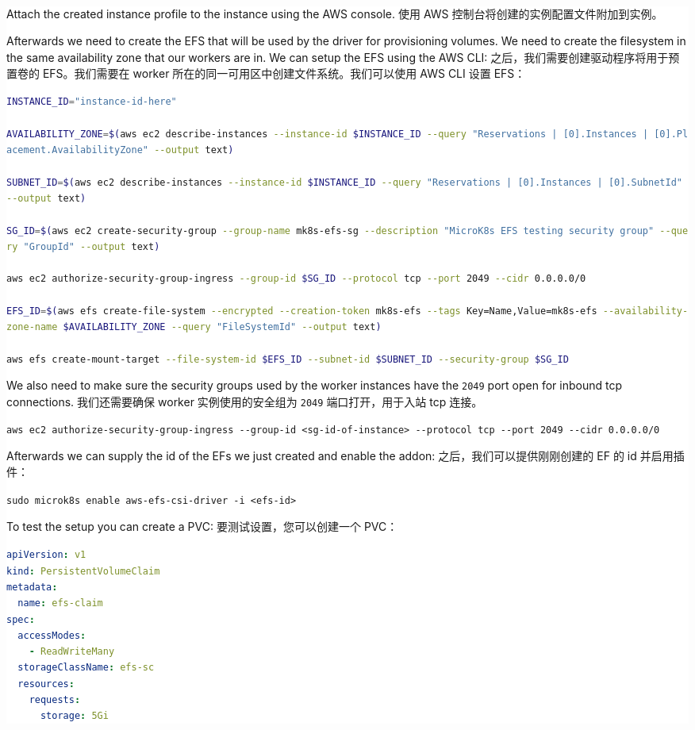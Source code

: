 Attach the created instance profile to the instance using the AWS console.
使用 AWS 控制台将创建的实例配置文件附加到实例。

Afterwards we need to create the EFS that will be used by the driver for  provisioning volumes. We need to create the filesystem in the same  availability zone that our workers are in. We can setup the EFS using  the AWS CLI:
之后，我们需要创建驱动程序将用于预置卷的 EFS。我们需要在 worker 所在的同一可用区中创建文件系统。我们可以使用 AWS CLI 设置 EFS：

```bash
INSTANCE_ID="instance-id-here"

AVAILABILITY_ZONE=$(aws ec2 describe-instances --instance-id $INSTANCE_ID --query "Reservations | [0].Instances | [0].Placement.AvailabilityZone" --output text)

SUBNET_ID=$(aws ec2 describe-instances --instance-id $INSTANCE_ID --query "Reservations | [0].Instances | [0].SubnetId" --output text)

SG_ID=$(aws ec2 create-security-group --group-name mk8s-efs-sg --description "MicroK8s EFS testing security group" --query "GroupId" --output text)

aws ec2 authorize-security-group-ingress --group-id $SG_ID --protocol tcp --port 2049 --cidr 0.0.0.0/0

EFS_ID=$(aws efs create-file-system --encrypted --creation-token mk8s-efs --tags Key=Name,Value=mk8s-efs --availability-zone-name $AVAILABILITY_ZONE --query "FileSystemId" --output text)

aws efs create-mount-target --file-system-id $EFS_ID --subnet-id $SUBNET_ID --security-group $SG_ID
```

We also need to make sure the security groups used by the worker instances have the `2049` port open for inbound tcp connections.
我们还需要确保 worker 实例使用的安全组为 `2049` 端口打开，用于入站 tcp 连接。

```auto
aws ec2 authorize-security-group-ingress --group-id <sg-id-of-instance> --protocol tcp --port 2049 --cidr 0.0.0.0/0
```

Afterwards we can supply the id of the EFs we just created and enable the addon:
之后，我们可以提供刚刚创建的 EF 的 id 并启用插件：

```auto
sudo microk8s enable aws-efs-csi-driver -i <efs-id>
```

To test the setup you can create a PVC:
要测试设置，您可以创建一个 PVC：

```yaml
apiVersion: v1
kind: PersistentVolumeClaim
metadata:
  name: efs-claim
spec:
  accessModes:
    - ReadWriteMany
  storageClassName: efs-sc
  resources:
    requests:
      storage: 5Gi
```
